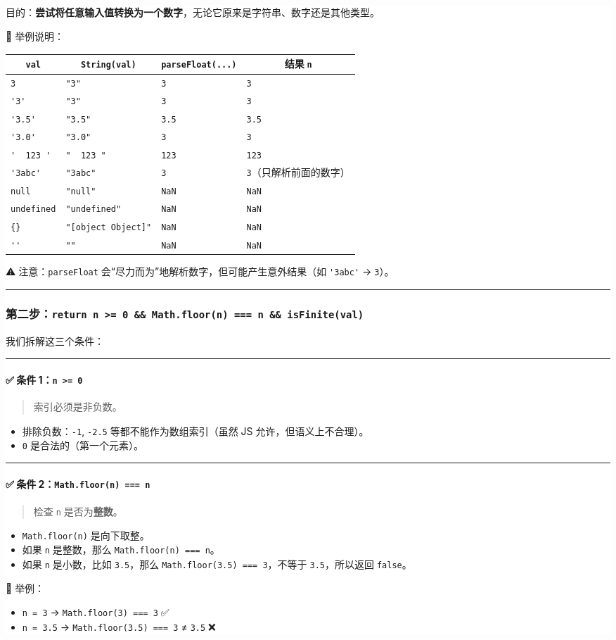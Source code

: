 目的：**尝试将任意输入值转换为一个数字**，无论它原来是字符串、数字还是其他类型。

📌 举例说明：

| `val`       | `String(val)`       | `parseFloat(...)` | 结果 `n`                |
| ----------- | ------------------- | ----------------- | ----------------------- |
| `3`         | `"3"`               | `3`               | `3`                     |
| `'3'`       | `"3"`               | `3`               | `3`                     |
| `'3.5'`     | `"3.5"`             | `3.5`             | `3.5`                   |
| `'3.0'`     | `"3.0"`             | `3`               | `3`                     |
| `'  123 '`  | `"  123 "`          | `123`             | `123`                   |
| `'3abc'`    | `"3abc"`            | `3`               | `3`（只解析前面的数字） |
| `null`      | `"null"`            | `NaN`             | `NaN`                   |
| `undefined` | `"undefined"`       | `NaN`             | `NaN`                   |
| `{}`        | `"[object Object]"` | `NaN`             | `NaN`                   |
| `''`        | `""`                | `NaN`             | `NaN`                   |

⚠️ 注意：`parseFloat` 会“尽力而为”地解析数字，但可能产生意外结果（如 `'3abc'` → `3`）。

------

### 第二步：`return n >= 0 && Math.floor(n) === n && isFinite(val)`

我们拆解这三个条件：

------

#### ✅ 条件 1：`n >= 0`

> 索引必须是非负数。

- 排除负数：`-1`, `-2.5` 等都不能作为数组索引（虽然 JS 允许，但语义上不合理）。
- `0` 是合法的（第一个元素）。

------

#### ✅ 条件 2：`Math.floor(n) === n`

> 检查 `n` 是否为**整数**。

- `Math.floor(n)` 是向下取整。
- 如果 `n` 是整数，那么 `Math.floor(n) === n`。
- 如果 `n` 是小数，比如 `3.5`，那么 `Math.floor(3.5) === 3`，不等于 `3.5`，所以返回 `false`。

📌 举例：

- `n = 3` → `Math.floor(3) === 3` ✅
- `n = 3.5` → `Math.floor(3.5) === 3` ≠ `3.5` ❌
